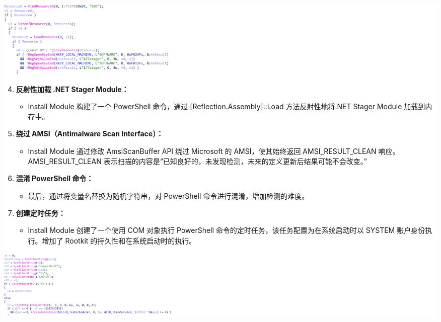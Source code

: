 <img src="./pic/%E5%BE%AE%E4%BF%A1%E6%88%AA%E5%9B%BE_20231127101126.png" style="zoom:33%;" />

4. **反射性加载 .NET Stager Module：**
   - Install Module 构建了一个 PowerShell 命令，通过 [Reflection.Assembly]::Load 方法反射性地将.NET Stager Module 加载到内存中。

5. **绕过 AMSI（Antimalware Scan Interface）：**
   - Install Module 通过修改 AmsiScanBuffer API 绕过 Microsoft 的 AMSI，使其始终返回 AMSI_RESULT_CLEAN 响应。AMSI_RESULT_CLEAN 表示扫描的内容是“已知良好的，未发现检测，未来的定义更新后结果可能不会改变。”

6. **混淆 PowerShell 命令：**
   - 最后，通过将变量名替换为随机字符串，对 PowerShell 命令进行混淆，增加检测的难度。

7. **创建定时任务：**
   - Install Module 创建了一个使用 COM 对象执行 PowerShell 命令的定时任务，该任务配置为在系统启动时以 SYSTEM 账户身份执行。增加了 Rootkit 的持久性和在系统启动时的执行。

<img src="./pic/%E5%BE%AE%E4%BF%A1%E6%88%AA%E5%9B%BE_20231127101334.png" style="zoom:33%;" />
